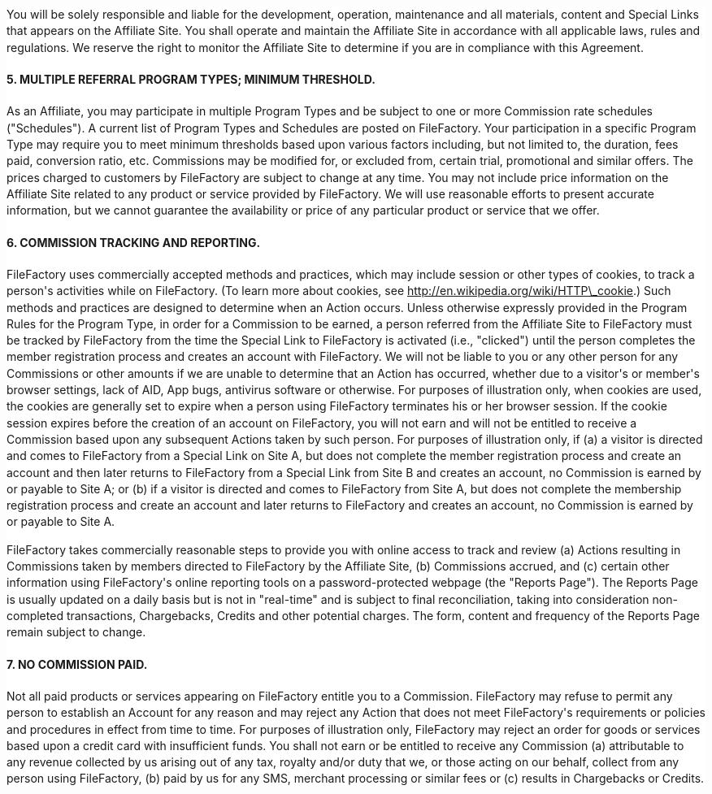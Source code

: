 You will be solely responsible and liable for the development, operation, maintenance and all materials, content and Special Links that appears on the Affiliate Site. You shall operate and maintain the Affiliate Site in accordance with all applicable laws, rules and regulations. We reserve the right to monitor the Affiliate Site to determine if you are in compliance with this Agreement.

#### 5\. MULTIPLE REFERRAL PROGRAM TYPES; MINIMUM THRESHOLD.

As an Affiliate, you may participate in multiple Program Types and be subject to one or more Commission rate schedules ("Schedules"). A current list of Program Types and Schedules are posted on FileFactory. Your participation in a specific Program Type may require you to meet minimum thresholds based upon various factors including, but not limited to, the duration, fees paid, conversion ratio, etc. Commissions may be modified for, or excluded from, certain trial, promotional and similar offers. The prices charged to customers by FileFactory are subject to change at any time. You may not include price information on the Affiliate Site related to any product or service provided by FileFactory. We will use reasonable efforts to present accurate information, but we cannot guarantee the availability or price of any particular product or service that we offer.

#### 6\. COMMISSION TRACKING AND REPORTING.

FileFactory uses commercially accepted methods and practices, which may include session or other types of cookies, to track a person's activities while on FileFactory. (To learn more about cookies, see http://en.wikipedia.org/wiki/HTTP\_cookie.) Such methods and practices are designed to determine when an Action occurs. Unless otherwise expressly provided in the Program Rules for the Program Type, in order for a Commission to be earned, a person referred from the Affiliate Site to FileFactory must be tracked by FileFactory from the time the Special Link to FileFactory is activated (i.e., "clicked") until the person completes the member registration process and creates an account with FileFactory. We will not be liable to you or any other person for any Commissions or other amounts if we are unable to determine that an Action has occurred, whether due to a visitor's or member's browser settings, lack of AID, App bugs, antivirus software or otherwise. For purposes of illustration only, when cookies are used, the cookies are generally set to expire when a person using FileFactory terminates his or her browser session. If the cookie session expires before the creation of an account on FileFactory, you will not earn and will not be entitled to receive a Commission based upon any subsequent Actions taken by such person. For purposes of illustration only, if (a) a visitor is directed and comes to FileFactory from a Special Link on Site A, but does not complete the member registration process and create an account and then later returns to FileFactory from a Special Link from Site B and creates an account, no Commission is earned by or payable to Site A; or (b) if a visitor is directed and comes to FileFactory from Site A, but does not complete the membership registration process and create an account and later returns to FileFactory and creates an account, no Commission is earned by or payable to Site A.

FileFactory takes commercially reasonable steps to provide you with online access to track and review (a) Actions resulting in Commissions taken by members directed to FileFactory by the Affiliate Site, (b) Commissions accrued, and (c) certain other information using FileFactory's online reporting tools on a password-protected webpage (the "Reports Page"). The Reports Page is usually updated on a daily basis but is not in "real-time" and is subject to final reconciliation, taking into consideration non-completed transactions, Chargebacks, Credits and other potential charges. The form, content and frequency of the Reports Page remain subject to change.

#### 7\. NO COMMISSION PAID.

Not all paid products or services appearing on FileFactory entitle you to a Commission. FileFactory may refuse to permit any person to establish an Account for any reason and may reject any Action that does not meet FileFactory's requirements or policies and procedures in effect from time to time. For purposes of illustration only, FileFactory may reject an order for goods or services based upon a credit card with insufficient funds. You shall not earn or be entitled to receive any Commission (a) attributable to any revenue collected by us arising out of any tax, royalty and/or duty that we, or those acting on our behalf, collect from any person using FileFactory, (b) paid by us for any SMS, merchant processing or similar fees or (c) results in Chargebacks or Credits.
